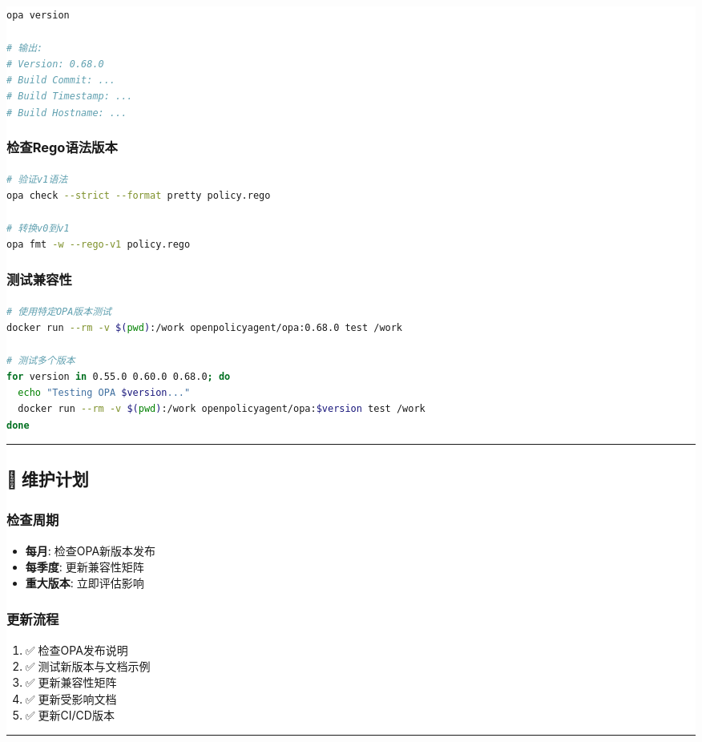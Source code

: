 ```bash
opa version

# 输出:
# Version: 0.68.0
# Build Commit: ...
# Build Timestamp: ...
# Build Hostname: ...
```

### 检查Rego语法版本

```bash
# 验证v1语法
opa check --strict --format pretty policy.rego

# 转换v0到v1
opa fmt -w --rego-v1 policy.rego
```

### 测试兼容性

```bash
# 使用特定OPA版本测试
docker run --rm -v $(pwd):/work openpolicyagent/opa:0.68.0 test /work

# 测试多个版本
for version in 0.55.0 0.60.0 0.68.0; do
  echo "Testing OPA $version..."
  docker run --rm -v $(pwd):/work openpolicyagent/opa:$version test /work
done
```

---

## 📅 维护计划

### 检查周期

- **每月**: 检查OPA新版本发布
- **每季度**: 更新兼容性矩阵
- **重大版本**: 立即评估影响

### 更新流程

1. ✅ 检查OPA发布说明
2. ✅ 测试新版本与文档示例
3. ✅ 更新兼容性矩阵
4. ✅ 更新受影响文档
5. ✅ 更新CI/CD版本

---
